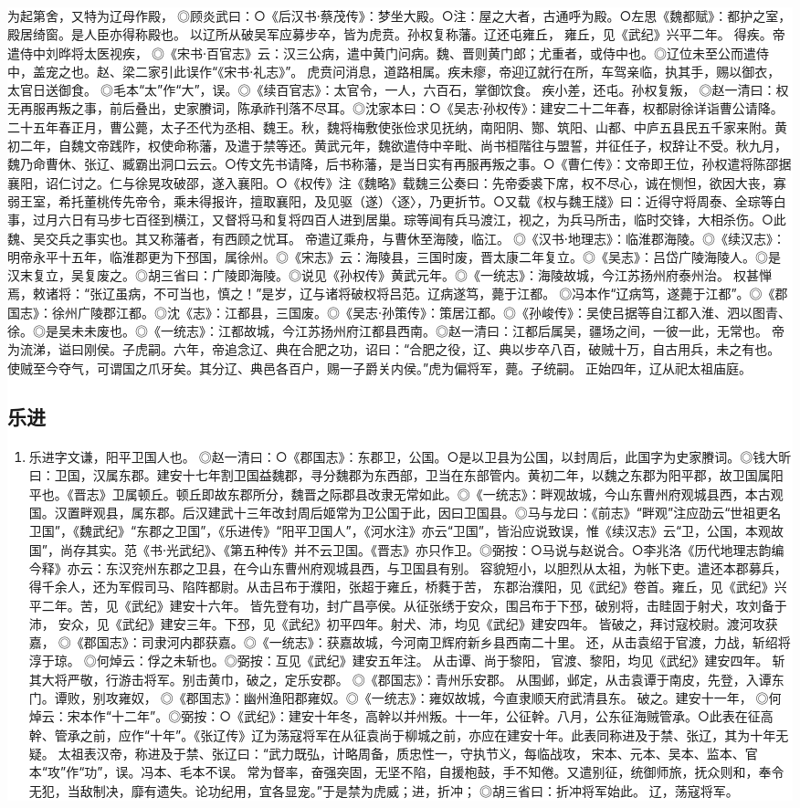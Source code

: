 为起第舍，又特为辽母作殿，
<span class="c1">◎顾炎武曰：○《后汉书·蔡茂传》：梦坐大殿。○注：屋之大者，古通呼为殿。○左思《魏都赋》：都护之室，殿居绮窗。是人臣亦得称殿也。</span>
以辽所从破吴军应募步卒，皆为虎贲。孙权复称藩。辽还屯雍丘，
<span class="c1">雍丘，见《武纪》兴平二年。</span>
得疾。帝遣侍中刘晔将太医视疾，
<span class="c1">◎《宋书·百官志》云：汉三公病，遣中黄门问病。魏、晋则黄门郎；尤重者，或侍中也。◎辽位未至公而遣侍中，盖宠之也。赵、梁二家引此误作“《宋书·礼志》”。</span>
虎贲问消息，道路相属。疾未瘳，帝迎辽就行在所，车驾亲临，执其手，赐以御衣，太官日送御食。
<span class="c1">◎毛本“太”作“大”，误。◎《续百官志》：太官令，一人，六百石，掌御饮食。</span>
疾小差，还屯。孙权复叛，
<span class="c1">◎赵一清曰：权无再服再叛之事，前后叠出，史家賸词，陈承祚刊落不尽耳。◎沈家本曰：○《吴志·孙权传》：建安二十二年春，权都尉徐详诣曹公请降。二十五年春正月，曹公薨，太子丕代为丞相、魏王。秋，魏将梅敷使张俭求见抚纳，南阳阴、酂、筑阳、山都、中庐五县民五千家来附。黄初二年，自魏文帝践阼，权使命称藩，及遣于禁等还。黄武元年，魏欲遣侍中辛毗、尚书桓階往与盟誓，并征任子，权辞让不受。秋九月，魏乃命曹休、张辽、臧霸出洞口云云。○传文先书请降，后书称藩，是当日实有再服再叛之事。○《曹仁传》：文帝即王位，孙权遣将陈邵据襄阳，诏仁讨之。仁与徐晃攻破邵，遂入襄阳。○《权传》注《魏略》载魏三公奏曰：先帝委裘下席，权不尽心，诚在恻怛，欲因大丧，寡弱王室，希托董桃传先帝令，乘未得报许，擅取襄阳，及见驱（遂）〈逐〉，乃更折节。○又载《权与魏王牋》曰：近得守将周泰、全琮等白事，过月六日有马步七百径到横江，又督将马和复将四百人进到居巢。琮等闻有兵马渡江，视之，为兵马所击，临时交锋，大相杀伤。○此魏、吴交兵之事实也。其又称藩者，有西顾之忧耳。</span>
帝遣辽乘舟，与曹休至海陵，临江。
<span class="c1">◎《汉书·地理志》：临淮郡海陵。◎《续汉志》：明帝永平十五年，临淮郡更为下邳国，属徐州。◎《宋志》云：海陵县，三国时废，晋太康二年复立。◎《吴志》：吕岱广陵海陵人。◎是汉末复立，吴复废之。◎胡三省曰：广陵即海陵。◎说见《孙权传》黄武元年。◎《一统志》：海陵故城，今江苏扬州府泰州治。</span>
权甚惮焉，敕诸将：“张辽虽病，不可当也，慎之！”是岁，辽与诸将破权将吕范。辽病遂笃，薨于江都。
<span class="c1">◎冯本作“辽病笃，遂薨于江都”。◎《郡国志》：徐州广陵郡江都。◎沈《志》：江都县，三国废。◎《吴志·孙策传》：策居江都。◎《孙峻传》：吴使吕据等自江都入淮、泗以图青、徐。◎是吴未未废也。◎《一统志》：江都故城，今江苏扬州府江都县西南。◎赵一清曰：江都后属吴，疆场之间，一彼一此，无常也。</span>
帝为流涕，谥曰刚侯。子虎嗣。六年，帝追念辽、典在合肥之功，诏曰：“合肥之役，辽、典以步卒八百，破贼十万，自古用兵，未之有也。使贼至今夺气，可谓国之爪牙矣。其分辽、典邑各百户，赐一子爵关内侯。”虎为偏将军，薨。子统嗣。
<span class="c1">正始四年，辽从祀太祖庙庭。</span>

## 乐进

1. <span id="卷十七·魏书十七·张乐于张徐传第十七-乐进-1"></span>
乐进字文谦，阳平卫国人也。
<span class="c1">◎赵一清曰：○《郡国志》：东郡卫，公国。○是以卫县为公国，以封周后，此国字为史家賸词。◎钱大昕曰：卫国，汉属东郡。建安十七年割卫国益魏郡，寻分魏郡为东西部，卫当在东部管内。黄初二年，以魏之东郡为阳平郡，故卫国属阳平也。《晋志》卫属顿丘。顿丘即故东郡所分，魏晋之际郡县改隶无常如此。◎《一统志》：畔观故城，今山东曹州府观城县西，本古观国。汉置畔观县，属东郡。后汉建武十三年改封周后姬常为卫公国于此，因曰卫国县。◎马与龙曰：《前志》“畔观”注应劭云“世祖更名卫国”，《魏武纪》“东郡之卫国”，《乐进传》“阳平卫国人”，《河水注》亦云“卫国”，皆沿应说致误，惟《续汉志》云“卫，公国，本观故国”，尚存其实。范《书·光武纪》、《第五种传》并不云卫国。《晋志》亦只作卫。◎弼按：○马说与赵说合。○李兆洛《历代地理志韵编今释》亦云：东汉兖州东郡之卫县，在今山东曹州府观城县西，与卫国县有别。</span>
容貌短小，以胆烈从太祖，为帐下吏。遣还本郡募兵，得千余人，还为军假司马、陷阵都尉。从击吕布于濮阳，张超于雍丘，桥蕤于苦，
<span class="c1">东郡治濮阳，见《武纪》卷首。雍丘，见《武纪》兴平二年。苦，见《武纪》建安十六年。</span>
皆先登有功，封广昌亭侯。从征张绣于安众，围吕布于下邳，破别将，击眭固于射犬，攻刘备于沛，
<span class="c1">安众，见《武纪》建安三年。下邳，见《武纪》初平四年。射犬、沛，均见《武纪》建安四年。</span>
皆破之，拜讨寇校尉。渡河攻获嘉，
<span class="c1">◎《郡国志》：司隶河内郡获嘉。◎《一统志》：获嘉故城，今河南卫辉府新乡县西南二十里。</span>
还，从击袁绍于官渡，力战，斩绍将淳于琼。
<span class="c1">◎何焯云：俘之未斩也。◎弼按：互见《武纪》建安五年注。</span>
从击谭、尚于黎阳，
<span class="c1">官渡、黎阳，均见《武纪》建安四年。</span>
斩其大将严敬，行游击将军。别击黄巾，破之，定乐安郡。
<span class="c1">◎《郡国志》：青州乐安郡。</span>
从围邺，邺定，从击袁谭于南皮，先登，入谭东门。谭败，别攻雍奴，
<span class="c1">◎《郡国志》：幽州渔阳郡雍奴。◎《一统志》：雍奴故城，今直隶顺天府武清县东。</span>
破之。建安十一年，
<span class="c1">◎何焯云：宋本作“十二年”。◎弼按：○《武纪》：建安十年冬，高幹以并州叛。十一年，公征幹。八月，公东征海贼管承。○此表在征高幹、管承之前，应作“十年”。《张辽传》辽为荡寇将军在从征袁尚于柳城之前，亦应在建安十年。此表同称进及于禁、张辽，其为十年无疑。</span>
太祖表汉帝，称进及于禁、张辽曰：“武力既弘，计略周备，质忠性一，守执节义，每临战攻，
<span class="c1">宋本、元本、吴本、监本、官本“攻”作“功”，误。冯本、毛本不误。</span>
常为督率，奋强突固，无坚不陷，自援枹鼓，手不知倦。又遣别征，统御师旅，抚众则和，奉令无犯，当敌制决，靡有遗失。论功纪用，宜各显宠。”于是禁为虎威；进，折冲；
<span class="c1">◎胡三省曰：折冲将军始此。</span>
辽，荡寇将军。
